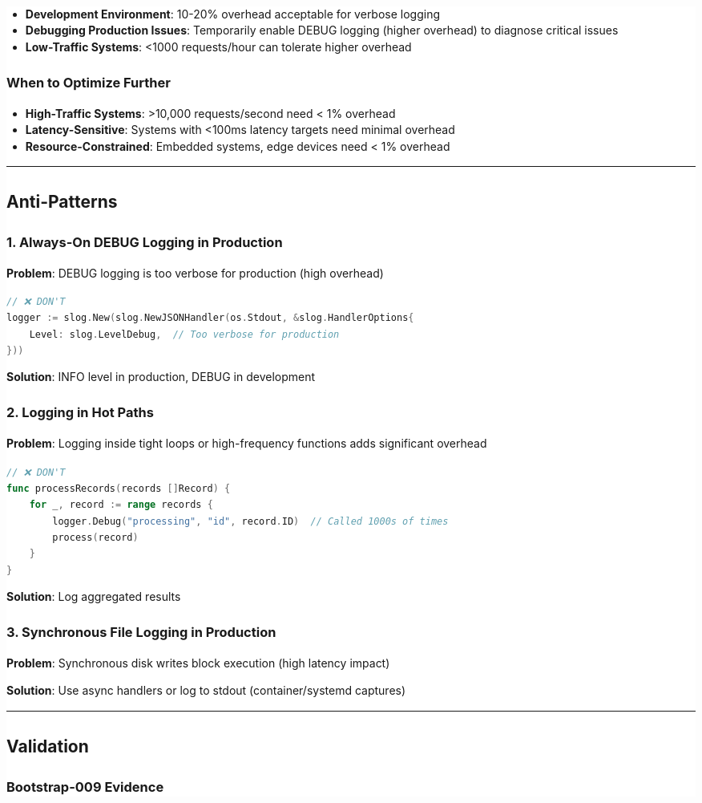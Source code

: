 - **Development Environment**: 10-20% overhead acceptable for verbose logging
- **Debugging Production Issues**: Temporarily enable DEBUG logging (higher overhead) to diagnose critical issues
- **Low-Traffic Systems**: <1000 requests/hour can tolerate higher overhead

### When to Optimize Further

- **High-Traffic Systems**: >10,000 requests/second need < 1% overhead
- **Latency-Sensitive**: Systems with <100ms latency targets need minimal overhead
- **Resource-Constrained**: Embedded systems, edge devices need < 1% overhead

---

## Anti-Patterns

### 1. Always-On DEBUG Logging in Production

**Problem**: DEBUG logging is too verbose for production (high overhead)

```go
// ❌ DON'T
logger := slog.New(slog.NewJSONHandler(os.Stdout, &slog.HandlerOptions{
    Level: slog.LevelDebug,  // Too verbose for production
}))
```

**Solution**: INFO level in production, DEBUG in development

### 2. Logging in Hot Paths

**Problem**: Logging inside tight loops or high-frequency functions adds significant overhead

```go
// ❌ DON'T
func processRecords(records []Record) {
    for _, record := range records {
        logger.Debug("processing", "id", record.ID)  // Called 1000s of times
        process(record)
    }
}
```

**Solution**: Log aggregated results

### 3. Synchronous File Logging in Production

**Problem**: Synchronous disk writes block execution (high latency impact)

**Solution**: Use async handlers or log to stdout (container/systemd captures)

---

## Validation

### Bootstrap-009 Evidence
